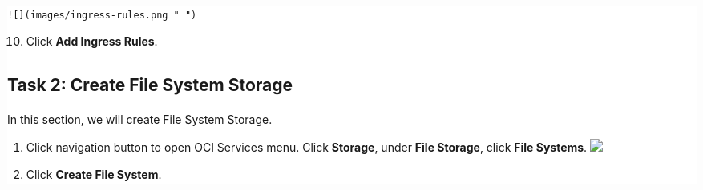     ![](images/ingress-rules.png " ")

10. Click **Add Ingress Rules**.

## Task 2: Create File System Storage

In this section, we will create File System Storage.

1. Click navigation button to open OCI Services menu. Click **Storage**, under **File Storage**, click **File Systems**.
    ![](https://raw.githubusercontent.com/oracle/learning-library/master/common/images/console/storage-file-systems.png " ")

2. Click **Create File System**.